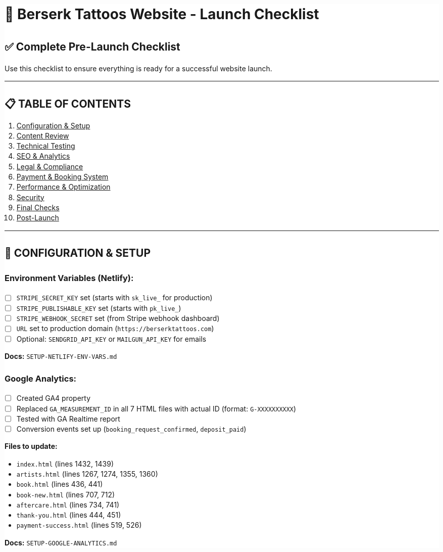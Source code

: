 # 🚀 Berserk Tattoos Website - Launch Checklist

## ✅ Complete Pre-Launch Checklist

Use this checklist to ensure everything is ready for a successful website launch.

---

## 📋 TABLE OF CONTENTS

1. [Configuration & Setup](#configuration--setup)
2. [Content Review](#content-review)
3. [Technical Testing](#technical-testing)
4. [SEO & Analytics](#seo--analytics)
5. [Legal & Compliance](#legal--compliance)
6. [Payment & Booking System](#payment--booking-system)
7. [Performance & Optimization](#performance--optimization)
8. [Security](#security)
9. [Final Checks](#final-checks)
10. [Post-Launch](#post-launch)

---

## 🔧 CONFIGURATION & SETUP

### Environment Variables (Netlify):
- [ ] `STRIPE_SECRET_KEY` set (starts with `sk_live_` for production)
- [ ] `STRIPE_PUBLISHABLE_KEY` set (starts with `pk_live_`)
- [ ] `STRIPE_WEBHOOK_SECRET` set (from Stripe webhook dashboard)
- [ ] `URL` set to production domain (`https://berserktattoos.com`)
- [ ] Optional: `SENDGRID_API_KEY` or `MAILGUN_API_KEY` for emails

**Docs:** `SETUP-NETLIFY-ENV-VARS.md`

### Google Analytics:
- [ ] Created GA4 property
- [ ] Replaced `GA_MEASUREMENT_ID` in all 7 HTML files with actual ID (format: `G-XXXXXXXXXX`)
- [ ] Tested with GA Realtime report
- [ ] Conversion events set up (`booking_request_confirmed`, `deposit_paid`)

**Files to update:**
- `index.html` (lines 1432, 1439)
- `artists.html` (lines 1267, 1274, 1355, 1360)
- `book.html` (lines 436, 441)
- `book-new.html` (lines 707, 712)
- `aftercare.html` (lines 734, 741)
- `thank-you.html` (lines 444, 451)
- `payment-success.html` (lines 519, 526)

**Docs:** `SETUP-GOOGLE-ANALYTICS.md`
